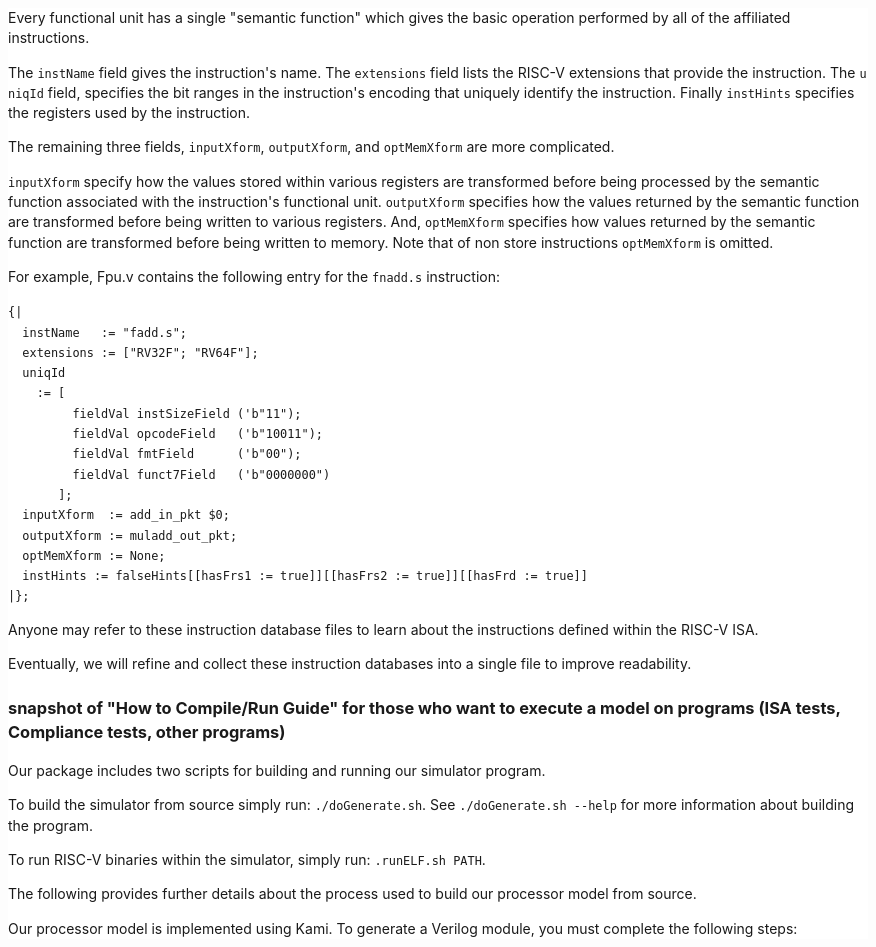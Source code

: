Every functional unit has a single "semantic function" which gives the basic operation performed by all of the affiliated instructions. 

The `instName` field gives the instruction's name. The `extensions` field lists the RISC-V extensions that provide the instruction. The `uniqId` field, specifies the bit ranges in the instruction's encoding that uniquely identify the instruction. Finally `instHints` specifies the registers used by the instruction.

The remaining three fields, `inputXform`, `outputXform`, and `optMemXform` are more complicated.

`inputXform` specify how the values stored within various registers are transformed before being processed by the semantic function associated with the instruction's functional unit. `outputXform` specifies how the values returned by the semantic function are transformed before being written to various registers. And, `optMemXform` specifies how values returned by the semantic function are transformed before being written to memory. Note that of non store instructions `optMemXform` is omitted.

For example, Fpu.v contains the following entry for the `fnadd.s` instruction:

```
{|
  instName   := "fadd.s";
  extensions := ["RV32F"; "RV64F"];
  uniqId
    := [
         fieldVal instSizeField ('b"11");
         fieldVal opcodeField   ('b"10011");
         fieldVal fmtField      ('b"00");
         fieldVal funct7Field   ('b"0000000")
       ];
  inputXform  := add_in_pkt $0;
  outputXform := muladd_out_pkt;
  optMemXform := None;
  instHints := falseHints[[hasFrs1 := true]][[hasFrs2 := true]][[hasFrd := true]] 
|};
```

Anyone may refer to these instruction database files to learn about the instructions defined within the RISC-V ISA.

Eventually, we will refine and collect these instruction databases into a single file to improve readability.

### snapshot of "How to Compile/Run Guide" for those who want to execute a model on programs (ISA tests, Compliance tests, other programs)

Our package includes two scripts for building and running our simulator program.

To build the simulator from source simply run: `./doGenerate.sh`. See `./doGenerate.sh --help` for more information about building the program.

To run RISC-V binaries within the simulator, simply run: `.runELF.sh PATH`.

The following provides further details about the process used to build our processor model from source.

Our processor model is implemented using Kami. To generate a Verilog module, you must complete the following steps:
